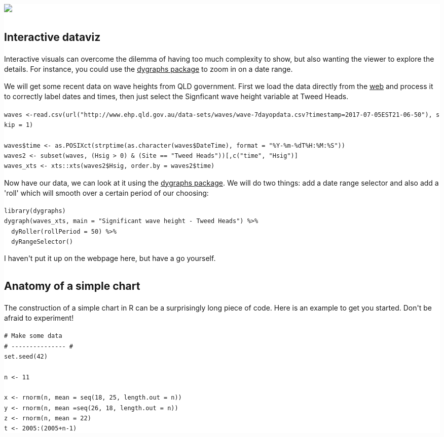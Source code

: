 ![](dataviz2017_notesv2_files/figure-markdown_strict/unnamed-chunk-33-1.png)

## Interactive dataviz

Interactive visuals can overcome the dilemma of
having too much complexity to show, but also wanting the viewer to
explore the details. For instance, you could use the [dygraphs
package](https://rstudio.github.io/dygraphs) to zoom in on a date range.

We will get some recent data on wave heights from QLD government. First
we load the data directly from the
[web](https://data.qld.gov.au/dataset/coastal-data-system-near-real-time-wave-data)
and process it to correctly label dates and times, then just select the
Signficant wave height variable at Tweed Heads.

    waves <-read.csv(url("http://www.ehp.qld.gov.au/data-sets/waves/wave-7dayopdata.csv?timestamp=2017-07-05EST21-06-50"), skip = 1)

    waves$time <- as.POSIXct(strptime(as.character(waves$DateTime), format = "%Y-%m-%dT%H:%M:%S"))
    waves2 <- subset(waves, (Hsig > 0) & (Site == "Tweed Heads"))[,c("time", "Hsig")]
    waves_xts <- xts::xts(waves2$Hsig, order.by = waves2$time)

Now have our data, we can look at it using the [dygraphs
package](https://rstudio.github.io/dygraphs). We will do two things: add
a date range selector and also add a 'roll' which will smooth over a
certain period of our choosing:

    library(dygraphs)
    dygraph(waves_xts, main = "Significant wave height - Tweed Heads") %>%
      dyRoller(rollPeriod = 50) %>%
      dyRangeSelector()

I haven't put it up on the webpage here, but have a go yourself.


Anatomy of a simple chart
-------------------------

The construction of a simple chart in R can be a surprisingly long piece
of code. Here is an example to get you started. Don't be afraid to
experiment!

    # Make some data
    # --------------- #
    set.seed(42)

    n <- 11

    x <- rnorm(n, mean = seq(18, 25, length.out = n))
    y <- rnorm(n, mean =seq(26, 18, length.out = n))
    z <- rnorm(n, mean = 22)
    t <- 2005:(2005+n-1)
